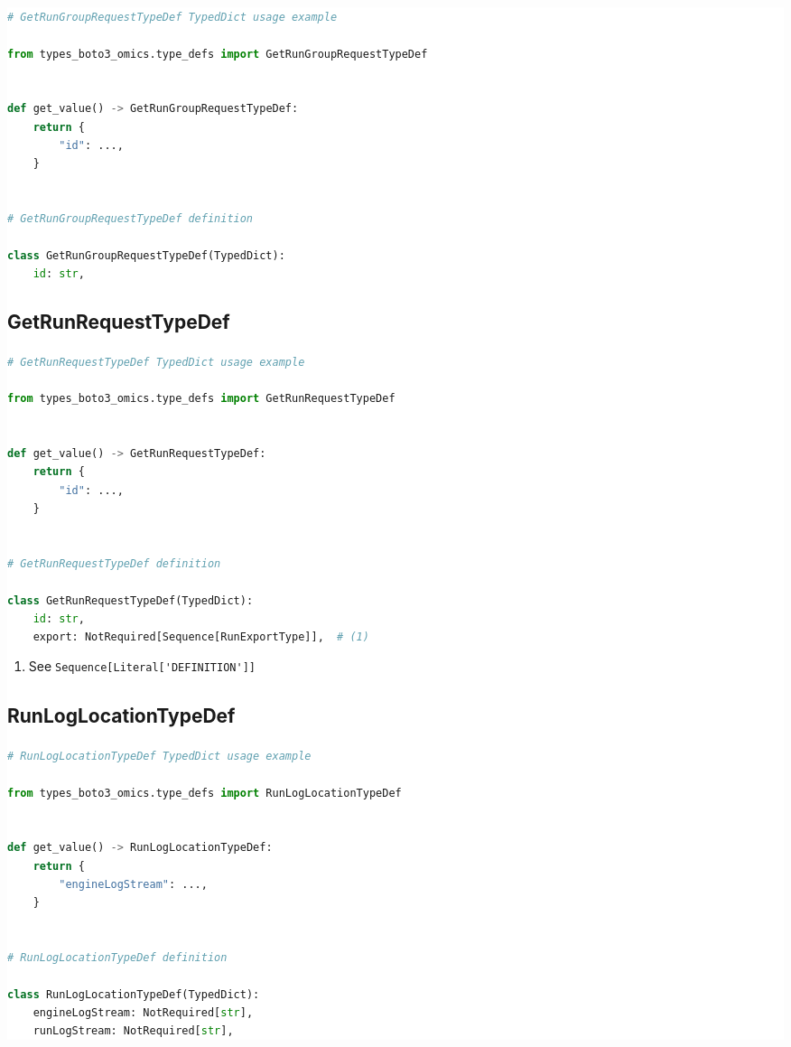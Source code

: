 ```python
# GetRunGroupRequestTypeDef TypedDict usage example

from types_boto3_omics.type_defs import GetRunGroupRequestTypeDef


def get_value() -> GetRunGroupRequestTypeDef:
    return {
        "id": ...,
    }


# GetRunGroupRequestTypeDef definition

class GetRunGroupRequestTypeDef(TypedDict):
    id: str,
```


## GetRunRequestTypeDef

```python
# GetRunRequestTypeDef TypedDict usage example

from types_boto3_omics.type_defs import GetRunRequestTypeDef


def get_value() -> GetRunRequestTypeDef:
    return {
        "id": ...,
    }


# GetRunRequestTypeDef definition

class GetRunRequestTypeDef(TypedDict):
    id: str,
    export: NotRequired[Sequence[RunExportType]],  # (1)
```

1. See `Sequence[Literal['DEFINITION']]`

## RunLogLocationTypeDef

```python
# RunLogLocationTypeDef TypedDict usage example

from types_boto3_omics.type_defs import RunLogLocationTypeDef


def get_value() -> RunLogLocationTypeDef:
    return {
        "engineLogStream": ...,
    }


# RunLogLocationTypeDef definition

class RunLogLocationTypeDef(TypedDict):
    engineLogStream: NotRequired[str],
    runLogStream: NotRequired[str],
```
